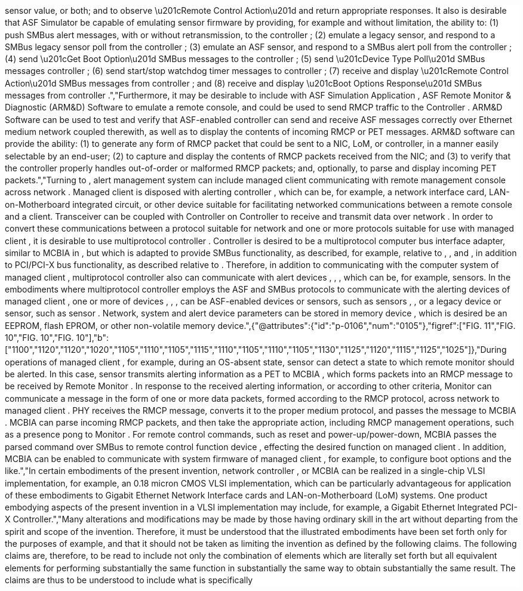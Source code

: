 sensor value, or both; and to observe \u201cRemote Control Action\u201d and return appropriate responses. It also is desirable that ASF Simulator  be capable of emulating sensor firmware by providing, for example and without limitation, the ability to: (1) push SMBus alert messages, with or without retransmission, to the controller ; (2) emulate a legacy sensor, and respond to a SMBus legacy sensor poll from the controller ; (3) emulate an ASF sensor, and respond to a SMBus alert poll from the controller ; (4) send \u201cGet Boot Option\u201d SMBus messages to the controller ; (5) send \u201cDevice Type Poll\u201d SMBus messages controller ; (6) send start\/stop watchdog timer messages to controller ; (7) receive and display \u201cRemote Control Action\u201d SMBus messages from controller ; and (8) receive and display \u201cBoot Options Response\u201d SMBus messages from controller .","Furthermore, it may be desirable to include with ASF Simulation Application , ASF Remote Monitor & Diagnostic (ARM&D) Software  to emulate a remote console, and could be used to send RMCP traffic to the Controller . ARM&D Software  can be used to test and verify that ASF-enabled controller  can send and receive ASF messages correctly over Ethernet medium network  coupled therewith, as well as to display the contents of incoming RMCP or PET messages. ARM&D software  can provide the ability: (1) to generate any form of RMCP packet that could be sent to a NIC, LoM, or controller, in a manner easily selectable by an end-user; (2) to capture and display the contents of RMCP packets received from the NIC; and (3) to verify that the controller  properly handles out-of-order or malformed RMCP packets; and, optionally, to parse and display incoming PET packets.","Turning to , alert management system  can include managed client  communicating with remote management console  across network . Managed client  is disposed with alerting controller , which can be, for example, a network interface card, LAN-on-Motherboard integrated circuit, or other device suitable for facilitating networked communications between a remote console and a client. Transceiver  can be coupled with Controller  on Controller  to receive and transmit data over network . In order to convert these communications between a protocol suitable for network  and one or more protocols suitable for use with managed client , it is desirable to use multiprotocol controller . Controller  is desired to be a multiprotocol computer bus interface adapter, similar to MCBIA  in , but which is adapted to provide SMBus functionality, as described, for example, relative to , , and , in addition to PCI\/PCI-X bus functionality, as described relative to . Therefore, in addition to communicating with the computer system of managed client , multiprotocol controller  also can communicate with alert devices , , , which can be, for example, sensors. In the embodiments where multiprotocol controller  employs the ASF and SMBus protocols to communicate with the alerting devices of managed client , one or more of devices , , , can be ASF-enabled devices or sensors, such as sensors , , or a legacy device or sensor, such as sensor . Network, system and alert device parameters can be stored in memory device , which is desired be an EEPROM, flash EPROM, or other non-volatile memory device.",{"@attributes":{"id":"p-0106","num":"0105"},"figref":["FIG. 11","FIG. 10","FIG. 10","FIG. 10"],"b":["1100","1120","1120","1020","1105","1110","1105","1115","1110","1105","1110","1105","1130","1125","1120","1115","1125","1025"]},"During operations of managed client , for example, during an OS-absent state, sensor  can detect a state to which remote monitor  should be alerted. In this case, sensor  transmits alerting information as a PET to MCBIA , which forms packets into an RMCP message to be received by Remote Monitor . In response to the received alerting information, or according to other criteria, Monitor  can communicate a message in the form of one or more data packets, formed according to the RMCP protocol, across network  to managed client . PHY  receives the RMCP message, converts it to the proper medium protocol, and passes the message to MCBIA . MCBIA  can parse incoming RMCP packets, and then take the appropriate action, including RMCP management operations, such as a presence pong to Monitor . For remote control commands, such as reset and power-up\/power-down, MCBIA  passes the parsed command over SMBus  to remote control function device , effecting the desired function on managed client . In addition, MCBIA  can be enabled to communicate with system firmware  of managed client , for example, to configure boot options and the like.","In certain embodiments of the present invention, network controller , or MCBIA  can be realized in a single-chip VLSI implementation, for example, an 0.18 micron CMOS VLSI implementation, which can be particularly advantageous for application of these embodiments to Gigabit Ethernet Network Interface cards and LAN-on-Motherboard (LoM) systems. One product embodying aspects of the present invention in a VLSI implementation may include, for example, a Gigabit Ethernet Integrated PCI-X Controller.","Many alterations and modifications may be made by those having ordinary skill in the art without departing from the spirit and scope of the invention. Therefore, it must be understood that the illustrated embodiments have been set forth only for the purposes of example, and that it should not be taken as limiting the invention as defined by the following claims. The following claims are, therefore, to be read to include not only the combination of elements which are literally set forth but all equivalent elements for performing substantially the same function in substantially the same way to obtain substantially the same result. The claims are thus to be understood to include what is specifically